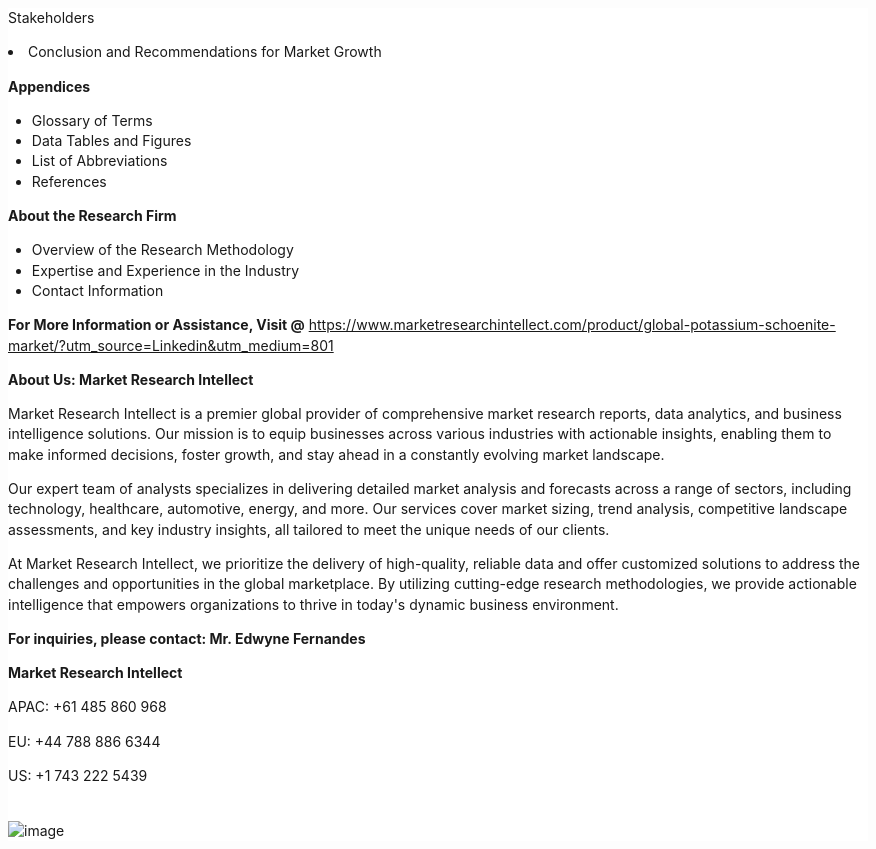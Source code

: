 Stakeholders</li><li>Conclusion and Recommendations for Market Growth</li></ul><p><strong>Appendices</strong></p><ul><li>Glossary of Terms</li><li>Data Tables and Figures</li><li>List of Abbreviations</li><li>References</li></ul><p><strong>About the Research Firm</strong></p><ul><li>Overview of the Research Methodology</li><li>Expertise and Experience in the Industry</li><li>Contact Information</li></ul></div><div class="article-main__content" data-test-id="publishing-text-block"><p><span class="font-[700]"><strong>For More Information or Assistance, Visit @</strong>&nbsp;<a href="https://www.marketresearchintellect.com/product/global-potassium-schoenite-market/?utm_source=Linkedin&utm_medium=801">https://www.marketresearchintellect.com/product/global-potassium-schoenite-market/?utm_source=Linkedin&utm_medium=801</a></span></p><p><strong>About Us: Market Research Intellect</strong></p><p>Market Research Intellect is a premier global provider of comprehensive market research reports, data analytics, and business intelligence solutions. Our mission is to equip businesses across various industries with actionable insights, enabling them to make informed decisions, foster growth, and stay ahead in a constantly evolving market landscape.</p><p>Our expert team of analysts specializes in delivering detailed market analysis and forecasts across a range of sectors, including technology, healthcare, automotive, energy, and more. Our services cover market sizing, trend analysis, competitive landscape assessments, and key industry insights, all tailored to meet the unique needs of our clients.</p><p>At Market Research Intellect, we prioritize the delivery of high-quality, reliable data and offer customized solutions to address the challenges and opportunities in the global marketplace. By utilizing cutting-edge research methodologies, we provide actionable intelligence that empowers organizations to thrive in today's dynamic business environment.</p><p><strong>For inquiries, please contact: Mr. Edwyne Fernandes</strong></p><p><strong>Market Research Intellect</strong></p><p>APAC: +61 485 860 968</p><p>EU: +44 788 886 6344</p><p>US: +1 743 222 5439</p></div><div class="article-main__content" data-test-id="publishing-text-block">&nbsp;</div>
![image](https://github.com/user-attachments/assets/ece0f84e-e3de-4a01-95f9-b12138ab93cf)
